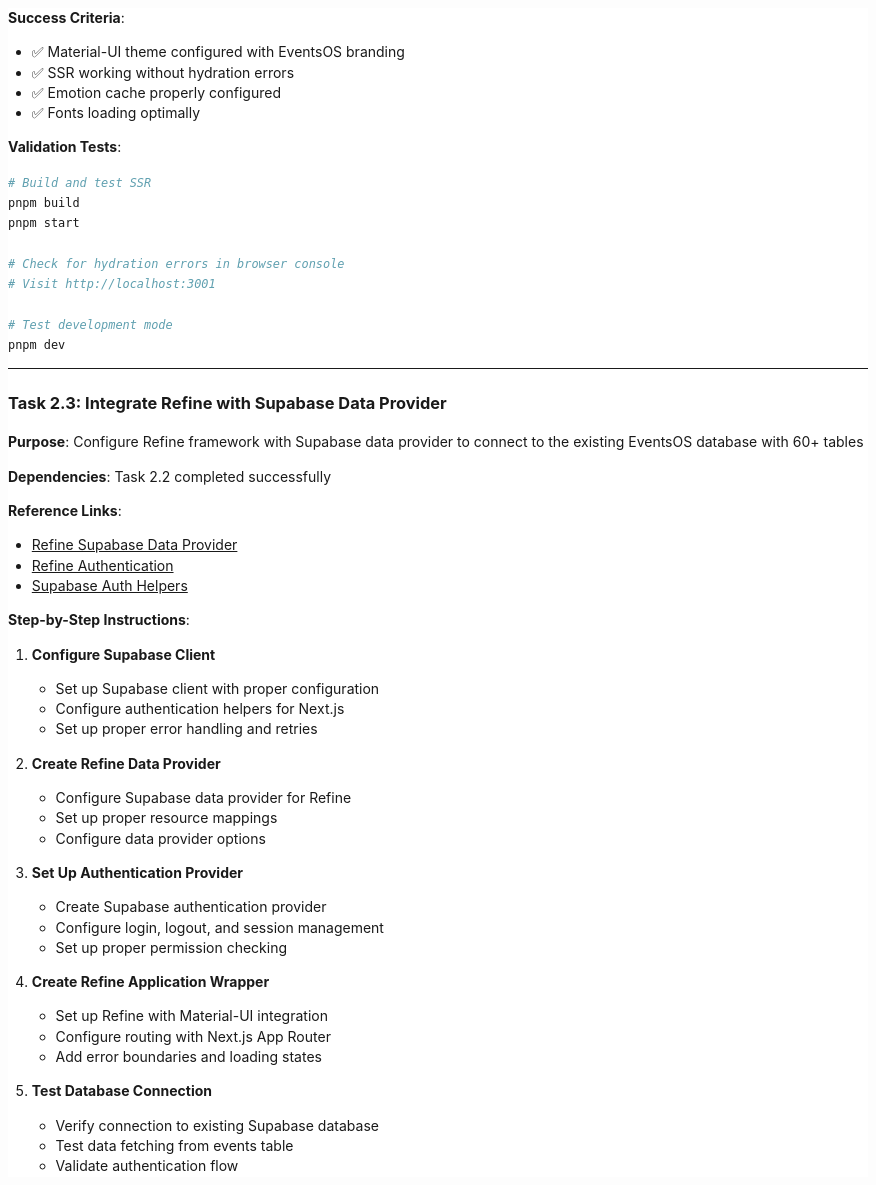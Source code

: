 **Success Criteria**:
- ✅ Material-UI theme configured with EventsOS branding
- ✅ SSR working without hydration errors
- ✅ Emotion cache properly configured
- ✅ Fonts loading optimally

**Validation Tests**:
```bash
# Build and test SSR
pnpm build
pnpm start

# Check for hydration errors in browser console
# Visit http://localhost:3001

# Test development mode
pnpm dev
```

---

### Task 2.3: Integrate Refine with Supabase Data Provider

**Purpose**: Configure Refine framework with Supabase data provider to connect to the existing EventsOS database with 60+ tables

**Dependencies**: Task 2.2 completed successfully

**Reference Links**:
- [Refine Supabase Data Provider](https://refine.dev/docs/data/packages/supabase/)
- [Refine Authentication](https://refine.dev/docs/authentication/auth-provider/)
- [Supabase Auth Helpers](https://supabase.com/docs/guides/auth/auth-helpers/nextjs)

**Step-by-Step Instructions**:

1. **Configure Supabase Client**
   - Set up Supabase client with proper configuration
   - Configure authentication helpers for Next.js
   - Set up proper error handling and retries

2. **Create Refine Data Provider**
   - Configure Supabase data provider for Refine
   - Set up proper resource mappings
   - Configure data provider options

3. **Set Up Authentication Provider**
   - Create Supabase authentication provider
   - Configure login, logout, and session management
   - Set up proper permission checking

4. **Create Refine Application Wrapper**
   - Set up Refine with Material-UI integration
   - Configure routing with Next.js App Router
   - Add error boundaries and loading states

5. **Test Database Connection**
   - Verify connection to existing Supabase database
   - Test data fetching from events table
   - Validate authentication flow

